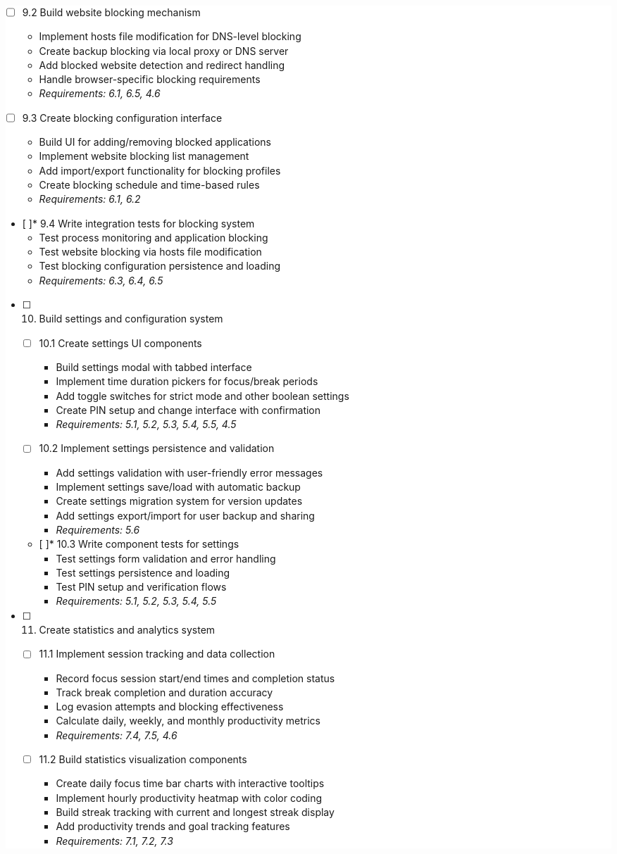   - [ ] 9.2 Build website blocking mechanism
    - Implement hosts file modification for DNS-level blocking
    - Create backup blocking via local proxy or DNS server
    - Add blocked website detection and redirect handling
    - Handle browser-specific blocking requirements
    - _Requirements: 6.1, 6.5, 4.6_

  - [ ] 9.3 Create blocking configuration interface
    - Build UI for adding/removing blocked applications
    - Implement website blocking list management
    - Add import/export functionality for blocking profiles
    - Create blocking schedule and time-based rules
    - _Requirements: 6.1, 6.2_

  - [ ]* 9.4 Write integration tests for blocking system
    - Test process monitoring and application blocking
    - Test website blocking via hosts file modification
    - Test blocking configuration persistence and loading
    - _Requirements: 6.3, 6.4, 6.5_

- [ ] 10. Build settings and configuration system
  - [ ] 10.1 Create settings UI components
    - Build settings modal with tabbed interface
    - Implement time duration pickers for focus/break periods
    - Add toggle switches for strict mode and other boolean settings
    - Create PIN setup and change interface with confirmation
    - _Requirements: 5.1, 5.2, 5.3, 5.4, 5.5, 4.5_

  - [ ] 10.2 Implement settings persistence and validation
    - Add settings validation with user-friendly error messages
    - Implement settings save/load with automatic backup
    - Create settings migration system for version updates
    - Add settings export/import for user backup and sharing
    - _Requirements: 5.6_

  - [ ]* 10.3 Write component tests for settings
    - Test settings form validation and error handling
    - Test settings persistence and loading
    - Test PIN setup and verification flows
    - _Requirements: 5.1, 5.2, 5.3, 5.4, 5.5_

- [ ] 11. Create statistics and analytics system
  - [ ] 11.1 Implement session tracking and data collection
    - Record focus session start/end times and completion status
    - Track break completion and duration accuracy
    - Log evasion attempts and blocking effectiveness
    - Calculate daily, weekly, and monthly productivity metrics
    - _Requirements: 7.4, 7.5, 4.6_

  - [ ] 11.2 Build statistics visualization components
    - Create daily focus time bar charts with interactive tooltips
    - Implement hourly productivity heatmap with color coding
    - Build streak tracking with current and longest streak display
    - Add productivity trends and goal tracking features
    - _Requirements: 7.1, 7.2, 7.3_
